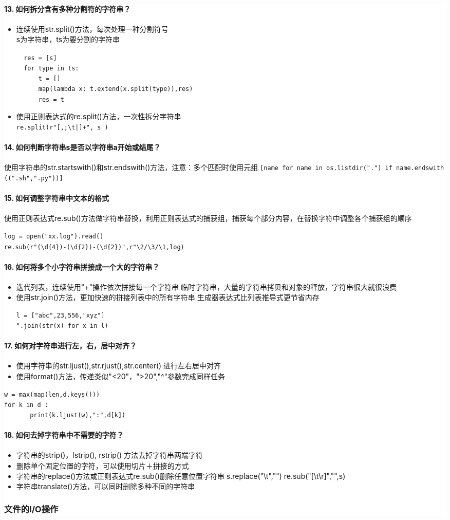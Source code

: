 #### 13. 如何拆分含有多种分割符的字符串？
- 连续使用str.split()方法，每次处理一种分割符号    
s为字符串，ts为要分割的字符串
  ```
    res = [s]  
    for type in ts:
        t = []
        map(lambda x: t.extend(x.split(type)),res)
        res = t 

   ```
- 使用正则表达式的re.split()方法，一次性拆分字符串  
`re.split(r"[,;\t|]+", s )`

#### 14. 如何判断字符串s是否以字符串a开始或结尾？ 
使用字符串的str.startswith()和str.endswith()方法，注意：多个匹配时使用元组 
`[name for name in os.listdir(".") if name.endswith((".sh",".py"))]`

#### 15. 如何调整字符串中文本的格式 
使用正则表达式re.sub()方法做字符串替换，利用正则表达式的捕获组，捕获每个部分内容，在替换字符中调整各个捕获组的顺序  
```
log = open("xx.log").read()
re.sub(r"(\d{4})-(\d{2})-(\d{2})",r"\2/\3/\1,log) 
``` 

#### 16. 如何将多个小字符串拼接成一个大的字符串？
- 迭代列表，连续使用"+"操作依次拼接每一个字符串 
临时字符串，大量的字符串拷贝和对象的释放，字符串很大就很浪费
- 使用str.join()方法，更加快速的拼接列表中的所有字符串 
   生成器表达式比列表推导式更节省内存 
    ```
    l = ["abc",23,556,"xyz"]
    ".join(str(x) for x in l) 
    ```

#### 17. 如何对字符串进行左，右，居中对齐？
- 使用字符串的str.ljust(),str.rjust(),str.center() 进行左右居中对齐 
- 使用format()方法，传递类似"<20"，">20","^"参数完成同样任务  
```
w = max(map(len,d.keys()))
for k in d :
       print(k.ljust(w),":",d[k])
```

#### 18.  如何去掉字符串中不需要的字符？  
- 字符串的strip()，lstrip(), rstrip() 方法去掉字符串两端字符 
- 删除单个固定位置的字符，可以使用切片＋拼接的方式　
- 字符串的replace()方法或正则表达式re.sub()删除任意位置字符串 
  s.replace("\t","")
  re.sub("[\t\r]","",s)
- 字符串translate()方法，可以同时删除多种不同的字符串 

###  文件的I/O操作  
